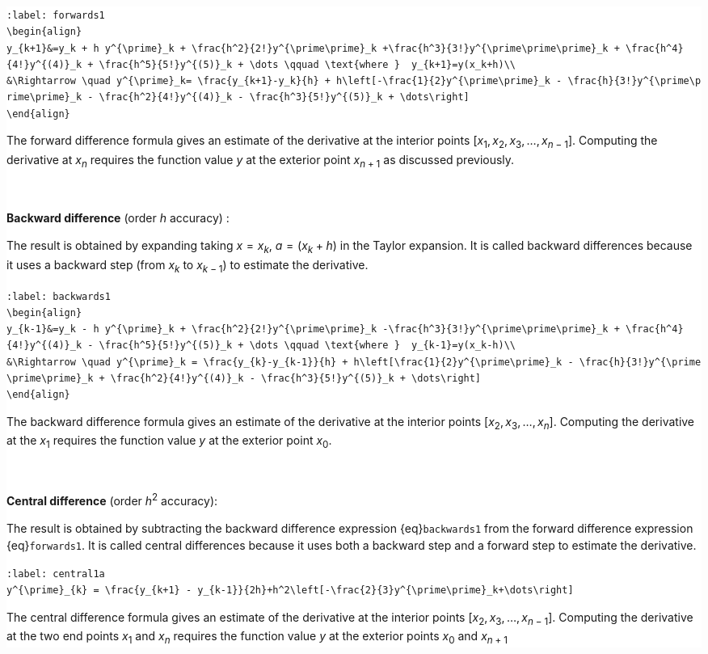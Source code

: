 ```{math}
:label: forwards1
\begin{align}
y_{k+1}&=y_k + h y^{\prime}_k + \frac{h^2}{2!}y^{\prime\prime}_k +\frac{h^3}{3!}y^{\prime\prime\prime}_k + \frac{h^4}{4!}y^{(4)}_k + \frac{h^5}{5!}y^{(5)}_k + \dots \qquad \text{where }  y_{k+1}=y(x_k+h)\\
&\Rightarrow \quad y^{\prime}_k= \frac{y_{k+1}-y_k}{h} + h\left[-\frac{1}{2}y^{\prime\prime}_k - \frac{h}{3!}y^{\prime\prime\prime}_k - \frac{h^2}{4!}y^{(4)}_k - \frac{h^3}{5!}y^{(5)}_k + \dots\right]
\end{align}
```

The forward difference formula gives an estimate of the derivative at the interior points $[x_1,x_2,x_3,\dots,x_{n-1}]$. Computing the derivative at $x_n$ requires the function value $y$ at the exterior point $x_{n+1}$ as discussed previously.

<br>

**Backward difference** (order $h$ accuracy) :

The result is obtained by expanding taking $x=x_k$,  $a=(x_k+h)$ in the Taylor expansion. It is called backward differences because it uses a backward step (from $x_k$ to $x_{k-1}$) to estimate the derivative.

```{math}
:label: backwards1
\begin{align}
y_{k-1}&=y_k - h y^{\prime}_k + \frac{h^2}{2!}y^{\prime\prime}_k -\frac{h^3}{3!}y^{\prime\prime\prime}_k + \frac{h^4}{4!}y^{(4)}_k - \frac{h^5}{5!}y^{(5)}_k + \dots \qquad \text{where }  y_{k-1}=y(x_k-h)\\
&\Rightarrow \quad y^{\prime}_k = \frac{y_{k}-y_{k-1}}{h} + h\left[\frac{1}{2}y^{\prime\prime}_k - \frac{h}{3!}y^{\prime\prime\prime}_k + \frac{h^2}{4!}y^{(4)}_k - \frac{h^3}{5!}y^{(5)}_k + \dots\right]
\end{align}
```

The backward difference formula gives an estimate of the derivative at the interior points $[x_2,x_3,\dots,x_{n}]$. Computing the derivative at the $x_1$ requires the function value $y$ at the exterior point $x_{0}$.

<br>

**Central difference** (order $h^2$ accuracy):

The result is obtained by subtracting the backward difference expression {eq}`backwards1` from the forward difference expression {eq}`forwards1`. It is called central differences because it uses both a backward step and a forward step to estimate the derivative.

```{math}
:label: central1a
y^{\prime}_{k} = \frac{y_{k+1} - y_{k-1}}{2h}+h^2\left[-\frac{2}{3}y^{\prime\prime}_k+\dots\right]
```

The central difference formula gives an estimate of the derivative at the interior points $[x_2,x_3,\dots,x_{n-1}]$. Computing the derivative at the two end points $x_1$ and $x_n$ requires the function value $y$ at the exterior points $x_{0}$ and $x_{n+1}$

